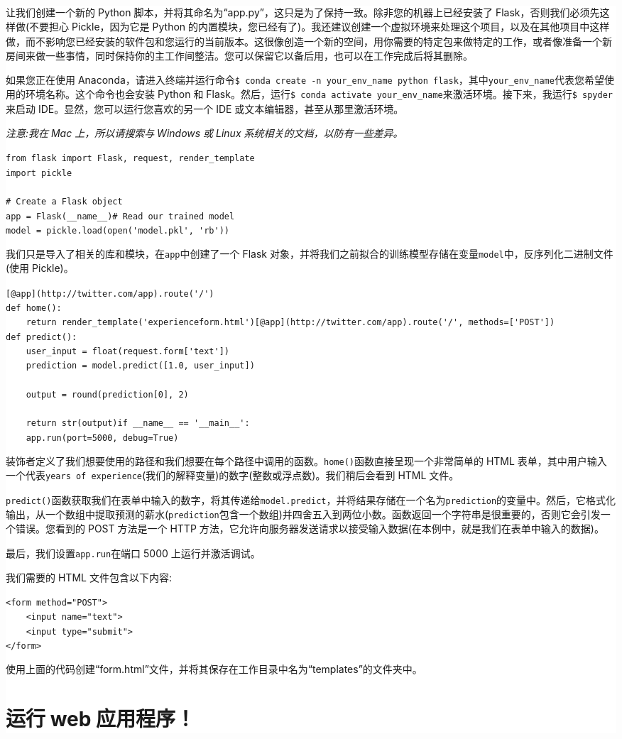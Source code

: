让我们创建一个新的 Python 脚本，并将其命名为“app.py”，这只是为了保持一致。除非您的机器上已经安装了 Flask，否则我们必须先这样做(不要担心 Pickle，因为它是 Python 的内置模块，您已经有了)。我还建议创建一个虚拟环境来处理这个项目，以及在其他项目中这样做，而不影响您已经安装的软件包和您运行的当前版本。这很像创造一个新的空间，用你需要的特定包来做特定的工作，或者像准备一个新房间来做一些事情，同时保持你的主工作间整洁。您可以保留它以备后用，也可以在工作完成后将其删除。

如果您正在使用 Anaconda，请进入终端并运行命令`$ conda create -n your_env_name python flask`，其中`your_env_name`代表您希望使用的环境名称。这个命令也会安装 Python 和 Flask。然后，运行`$ conda activate your_env_name`来激活环境。接下来，我运行`$ spyder`来启动 IDE。显然，您可以运行您喜欢的另一个 IDE 或文本编辑器，甚至从那里激活环境。

*注意:我在 Mac 上，所以请搜索与 Windows 或 Linux 系统相关的文档，以防有一些差异。*

```
from flask import Flask, request, render_template
import pickle

# Create a Flask object
app = Flask(__name__)# Read our trained model
model = pickle.load(open('model.pkl', 'rb'))
```

我们只是导入了相关的库和模块，在`app`中创建了一个 Flask 对象，并将我们之前拟合的训练模型存储在变量`model`中，反序列化二进制文件(使用 Pickle)。

```
[@app](http://twitter.com/app).route('/')
def home():
    return render_template('experienceform.html')[@app](http://twitter.com/app).route('/', methods=['POST'])
def predict():
    user_input = float(request.form['text'])
    prediction = model.predict([1.0, user_input])

    output = round(prediction[0], 2)

    return str(output)if __name__ == '__main__':
    app.run(port=5000, debug=True)
```

装饰者定义了我们想要使用的路径和我们想要在每个路径中调用的函数。`home()`函数直接呈现一个非常简单的 HTML 表单，其中用户输入一个代表`years of experience`(我们的解释变量)的数字(整数或浮点数)。我们稍后会看到 HTML 文件。

`predict()`函数获取我们在表单中输入的数字，将其传递给`model.predict`，并将结果存储在一个名为`prediction`的变量中。然后，它格式化输出，从一个数组中提取预测的薪水(`prediction`包含一个数组)并四舍五入到两位小数。函数返回一个字符串是很重要的，否则它会引发一个错误。您看到的 POST 方法是一个 HTTP 方法，它允许向服务器发送请求以接受输入数据(在本例中，就是我们在表单中输入的数据)。

最后，我们设置`app.run`在端口 5000 上运行并激活调试。

我们需要的 HTML 文件包含以下内容:

```
<form method="POST">
    <input name="text">
    <input type="submit">
</form>
```

使用上面的代码创建“form.html”文件，并将其保存在工作目录中名为“templates”的文件夹中。

# 运行 web 应用程序！
